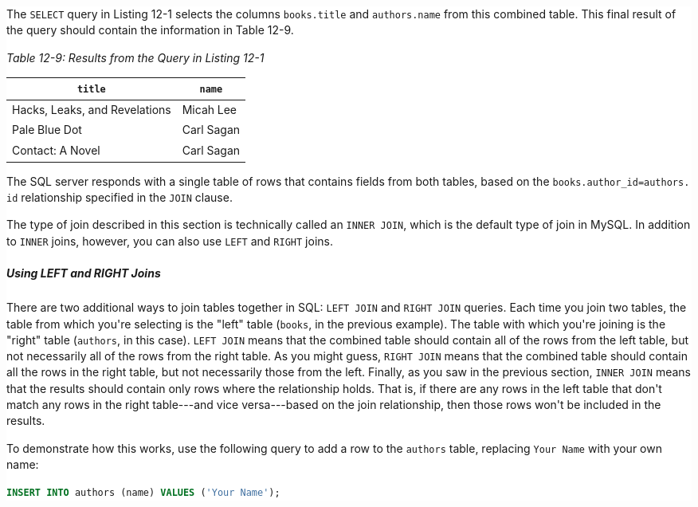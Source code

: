 The `SELECT` query in Listing 12-1 selects the columns
`books.title` and
`authors.name` from this
combined table. This final result of the query should contain the
information in Table 12-9.

*Table 12-9: Results from the Query in Listing 12-1*

| `title`                       | `name`     |
| ----------------------------- | ---------- |
| Hacks, Leaks, and Revelations | Micah Lee  |
| Pale Blue Dot                 | Carl Sagan |
| Contact: A Novel              | Carl Sagan |

The SQL server responds with a single table of rows that contains fields
from both tables, based on the `books.author_id=authors.id` relationship specified in the
`JOIN` clause.

The type of join described in this section is technically called an
`INNER JOIN`, which is the
default type of join in MySQL. In addition to `INNER` joins, however, you can also use
`LEFT` and `RIGHT` joins.


##### Using LEFT and RIGHT Joins

There are two additional ways to join tables together in SQL:
`LEFT JOIN` and
`RIGHT JOIN` queries. Each
time you join two tables, the table from which you're selecting is the
"left" table (`books`, in the
previous example). The table with which you're joining is the "right"
table (`authors`, in this
case). `LEFT JOIN` means that
the combined table should contain all of the rows from the left
table, but not necessarily all of the rows from
the right table. As you might guess, `RIGHT JOIN` means that the combined table should
contain all the rows in the right table, but not necessarily those from
the left. Finally, as you saw in the previous section,
`INNER JOIN` means that the
results should contain only rows where the relationship holds. That is,
if there are any rows in the left table that don't match any rows in the
right table---and vice versa---based on the join relationship, then
those rows won't be included in the results.

To demonstrate how this works, use the following query to add a row to
the `authors` table, replacing
`Your Name` with your
own name:

```sql
INSERT INTO authors (name) VALUES ('Your Name');
```
